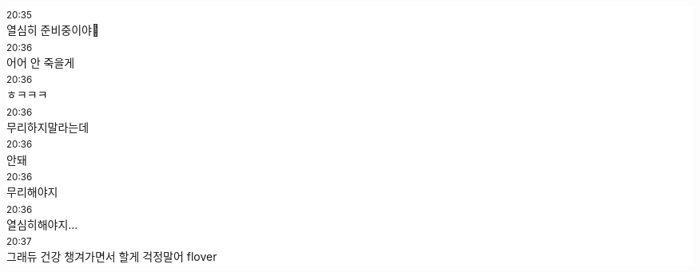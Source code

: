 <div class="message" markdown="1">
<div class="message-date" markdown="1">
<small>20:35</small>
</div>
<div markdown="1">
열심히 준비중이야🫶
</div>
</div>
<div class="message" markdown="1">
<div class="message-date" markdown="1">
<small>20:36</small>
</div>
<div markdown="1">
어어 안 죽을게
</div>
</div>
<div class="message" markdown="1">
<div class="message-date" markdown="1">
<small>20:36</small>
</div>
<div markdown="1">
ㅎㅋㅋㅋ
</div>
</div>
<div class="message" markdown="1">
<div class="message-date" markdown="1">
<small>20:36</small>
</div>
<div markdown="1">
무리하지말라는데
</div>
</div>
<div class="message" markdown="1">
<div class="message-date" markdown="1">
<small>20:36</small>
</div>
<div markdown="1">
안돼
</div>
</div>
<div class="message" markdown="1">
<div class="message-date" markdown="1">
<small>20:36</small>
</div>
<div markdown="1">
무리해야지
</div>
</div>
<div class="message" markdown="1">
<div class="message-date" markdown="1">
<small>20:36</small>
</div>
<div markdown="1">
열심히해야지...
</div>
</div>
<div class="message" markdown="1">
<div class="message-date" markdown="1">
<small>20:37</small>
</div>
<div markdown="1">
그래듀 건강 챙겨가면서 할게 걱정말어 flover
</div>
</div>